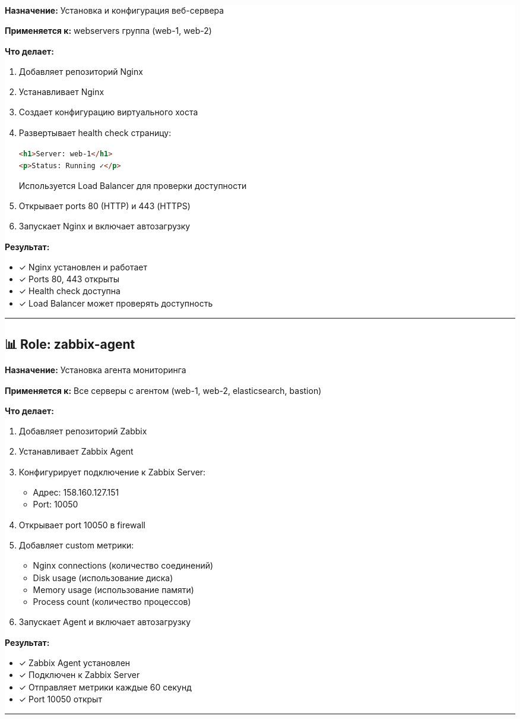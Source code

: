 **Назначение:** Установка и конфигурация веб-сервера

**Применяется к:** webservers группа (web-1, web-2)

**Что делает:**

1. Добавляет репозиторий Nginx
2. Устанавливает Nginx
3. Создает конфигурацию виртуального хоста
4. Развертывает health check страницу:
   ```html
   <h1>Server: web-1</h1>
   <p>Status: Running ✓</p>
   ```
   Используется Load Balancer для проверки доступности

5. Открывает ports 80 (HTTP) и 443 (HTTPS)
6. Запускает Nginx и включает автозагрузку

**Результат:**
- ✓ Nginx установлен и работает
- ✓ Ports 80, 443 открыты
- ✓ Health check доступна
- ✓ Load Balancer может проверять доступность

---

## 📊 Role: zabbix-agent

**Назначение:** Установка агента мониторинга

**Применяется к:** Все серверы с агентом (web-1, web-2, elasticsearch, bastion)

**Что делает:**

1. Добавляет репозиторий Zabbix
2. Устанавливает Zabbix Agent
3. Конфигурирует подключение к Zabbix Server:
   - Адрес: 158.160.127.151
   - Port: 10050

4. Открывает port 10050 в firewall
5. Добавляет custom метрики:
   - Nginx connections (количество соединений)
   - Disk usage (использование диска)
   - Memory usage (использование памяти)
   - Process count (количество процессов)

6. Запускает Agent и включает автозагрузку

**Результат:**
- ✓ Zabbix Agent установлен
- ✓ Подключен к Zabbix Server
- ✓ Отправляет метрики каждые 60 секунд
- ✓ Port 10050 открыт

---
